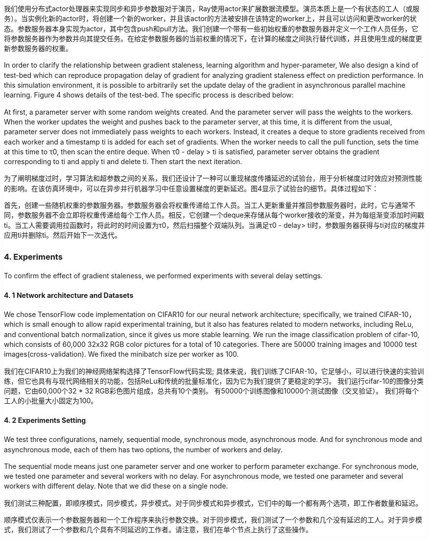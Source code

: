 我们使用分布式actor处理器来实现同步和异步参数服对于演员，Ray使用actor来扩展数据流模型。演员本质上是一个有状态的工人（或服务）。当实例化新的actor时，将创建一个新的worker，并且该actor的方法被安排在该特定的worker上，并且可以访问和更改worker的状态。参数服务器本身实现为actor，其中包含push和pull方法。我们创建一个带有一些初始权重的参数服务器并定义一个工作人员任务，它将参数服务器作为参数并向其提交任务。在给定参数服务器的当前权重的情况下，在计算的梯度之间执行替代训练，并且使用生成的梯度更新参数服务器的权重。

In order to clarify the relationship between gradient staleness, learning algorithm and hyper-parameter, We also design a kind of test-bed which can reproduce propagation delay of gradient for analyzing gradient staleness effect on prediction performance. In this simulation environment, it is possible to arbitrarily set the update delay of the gradient in asynchronous parallel machine learning. Figure 4 shows details of the test-bed. The specific process is described below:

At first, a parameter server with some random weights created. And the parameter server will pass the weights to the workers. When the worker updates the weight and pushes back to the parameter server, at this time, it is different from the usual, parameter server does not immediately pass weights to each workers. Instead, it creates a deque to store gradients received from each worker and a timestamp ti is added for each set of gradients. When the worker needs to call the pull function, sets the time at this time to τ0, then scan the entire deque. When τ0 - delay > ti is satisfied, parameter server obtains the gradient corresponding to ti and apply ti and delete ti. Then start the next iteration.

为了阐明梯度过时，学习算法和超参数之间的关系，我们还设计了一种可以重现梯度传播延迟的试验台，用于分析梯度过时效应对预测性能的影响。在该仿真环境中，可以在异步并行机器学习中任意设置梯度的更新延迟。图4显示了试验台的细节。具体过程如下：

首先，创建一些随机权重的参数服务器。参数服务器会将权重传递给工作人员。当工人更新重量并推回参数服务器时，此时，它与通常不同，参数服务器不会立即将权重传递给每个工作人员。相反，它创建一个deque来存储从每个worker接收的渐变，并为每组渐变添加时间戳ti。当工人需要调用拉函数时，将此时的时间设置为τ0，然后扫描整个双端队列。当满足τ0 - delay> ti时，参数服务器获得与ti对应的梯度并应用ti并删除ti。然后开始下一次迭代。

### 4. Experiments 
To confirm the effect of gradient staleness, we performed experiments with several delay settings.
#### 4. 1 Network architecture and Datasets
We chose TensorFlow code implementation on CIFAR10 for our neural network architecture; specifically, we trained CIFAR-10，which is small enough to allow rapid experimental training, but it also has features related to modern networks, including ReLu, and conventional batch normalization, since it gives us more stable learning. We run the image classification problem of cifar-10, which consists of 60,000 32x32 RGB color pictures for a total of 10 categories. There are 50000 training images and 10000 test images(cross-validation). We fixed the minibatch size per worker as 100.

我们在CIFAR10上为我们的神经网络架构选择了TensorFlow代码实现; 具体来说，我们训练了CIFAR-10，它足够小，可以进行快速的实验训练，但它也具有与现代网络相关的功能，包括ReLu和传统的批量标准化，因为它为我们提供了更稳定的学习。 我们运行cifar-10的图像分类问题，它由60,000个32 * 32 RGB彩色图片组成，总共有10个类别。 有50000个训练图像和10000个测试图像（交叉验证）。 我们将每个工人的小批量大小固定为100。

#### 4. 2 Experiments Setting
We test three configurations, namely, sequential mode, synchronous mode, asynchronous mode. And for synchronous mode and asynchronous mode, each of them has two options, the number of workers and delay.

The sequential mode means just one parameter server and one worker to perform parameter exchange. For synchronous mode, we tested one parameter and several workers with no delay. For asynchronous mode, we tested one parameter and several workers with different delay. Note that we did these on a single node.

我们测试三种配置，即顺序模式，同步模式，异步模式。对于同步模式和异步模式，它们中的每一个都有两个选项，即工作者数量和延迟。

顺序模式仅表示一个参数服务器和一个工作程序来执行参数交换。对于同步模式，我们测试了一个参数和几个没有延迟的工人。对于异步模式，我们测试了一个参数和几个具有不同延迟的工作者。请注意，我们在单个节点上执行了这些操作。
